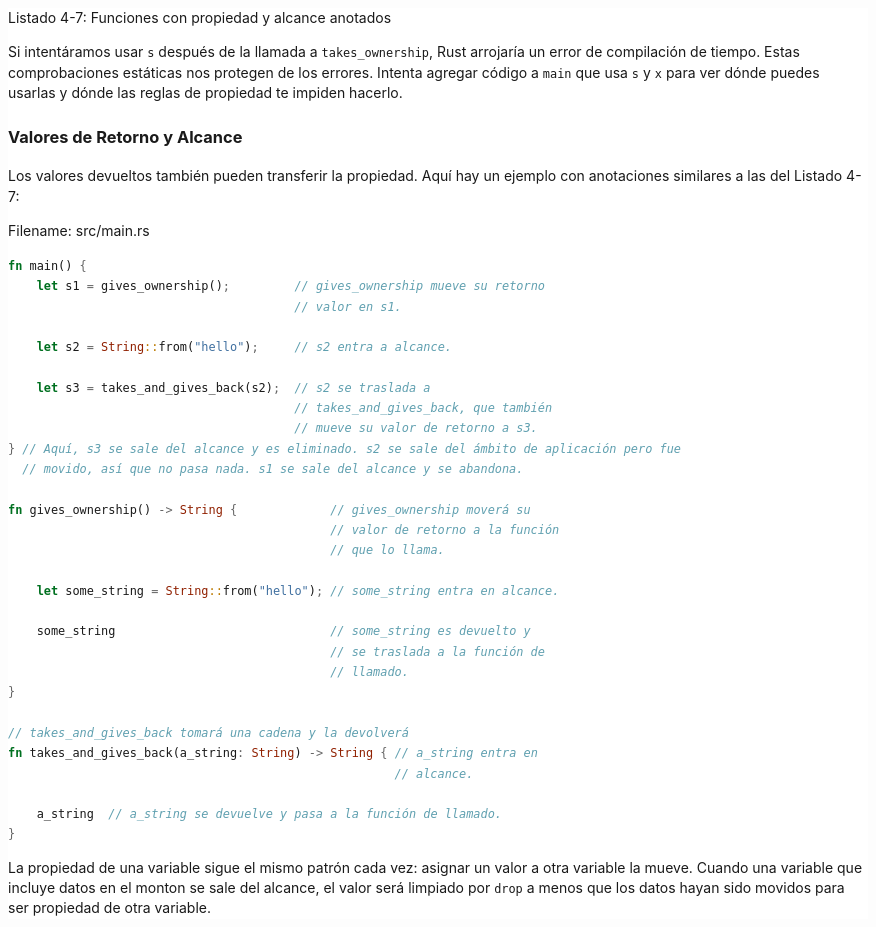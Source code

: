 <span class="caption">Listado 4-7: Funciones con propiedad y alcance
anotados</span>

Si intentáramos usar `s` después de la llamada a `takes_ownership`, Rust arrojaría un 
error de compilación de tiempo. Estas comprobaciones estáticas nos protegen de los errores. Intenta agregar
código a `main` que usa `s` y `x` para ver dónde puedes usarlas y dónde 
las reglas de propiedad te impiden hacerlo.

### Valores de Retorno y Alcance

Los valores devueltos también pueden transferir la propiedad. Aquí hay un ejemplo con anotaciones similares
a las del Listado 4-7:

<span class="filename">Filename: src/main.rs</span>

```rust
fn main() {
    let s1 = gives_ownership();         // gives_ownership mueve su retorno
                                        // valor en s1.

    let s2 = String::from("hello");     // s2 entra a alcance.

    let s3 = takes_and_gives_back(s2);  // s2 se traslada a
                                        // takes_and_gives_back, que también
                                        // mueve su valor de retorno a s3.
} // Aquí, s3 se sale del alcance y es eliminado. s2 se sale del ámbito de aplicación pero fue
  // movido, así que no pasa nada. s1 se sale del alcance y se abandona.

fn gives_ownership() -> String {             // gives_ownership moverá su
                                             // valor de retorno a la función
                                             // que lo llama.

    let some_string = String::from("hello"); // some_string entra en alcance.

    some_string                              // some_string es devuelto y
                                             // se traslada a la función de
                                             // llamado.
}

// takes_and_gives_back tomará una cadena y la devolverá
fn takes_and_gives_back(a_string: String) -> String { // a_string entra en
                                                      // alcance.

    a_string  // a_string se devuelve y pasa a la función de llamado.
}
```

La propiedad de una variable sigue el mismo patrón cada vez: asignar un 
valor a otra variable la mueve. Cuando una variable que incluye datos en el 
monton se sale del alcance, el valor será limpiado por `drop` a menos que los datos
hayan sido movidos para ser propiedad de otra variable.
